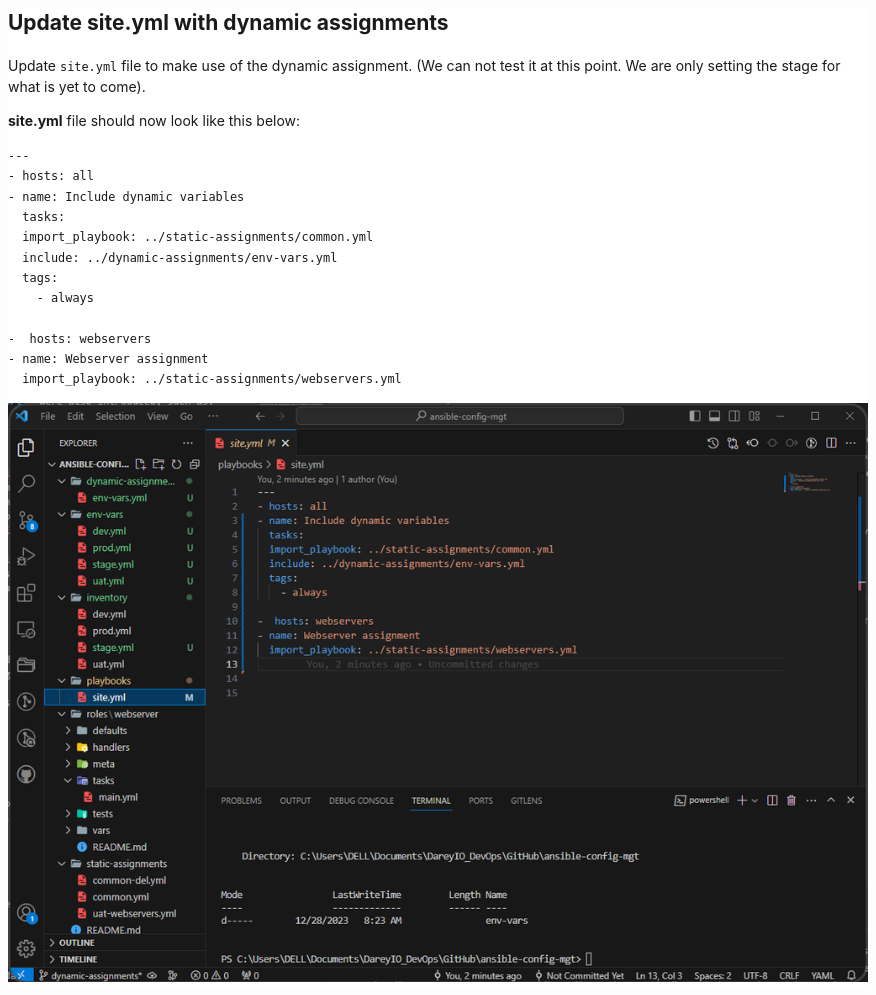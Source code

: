 Update site.yml with dynamic assignments
---
Update `site.yml` file to make use of the dynamic assignment. (We can not test it at this point. We are only setting the stage for what is yet to come).

**site.yml** file should now look like this below:

```
---
- hosts: all
- name: Include dynamic variables 
  tasks:
  import_playbook: ../static-assignments/common.yml 
  include: ../dynamic-assignments/env-vars.yml
  tags:
    - always

-  hosts: webservers
- name: Webserver assignment
  import_playbook: ../static-assignments/webservers.yml
```

![siteymlfile](./img/1c.siteymlfile.png)
